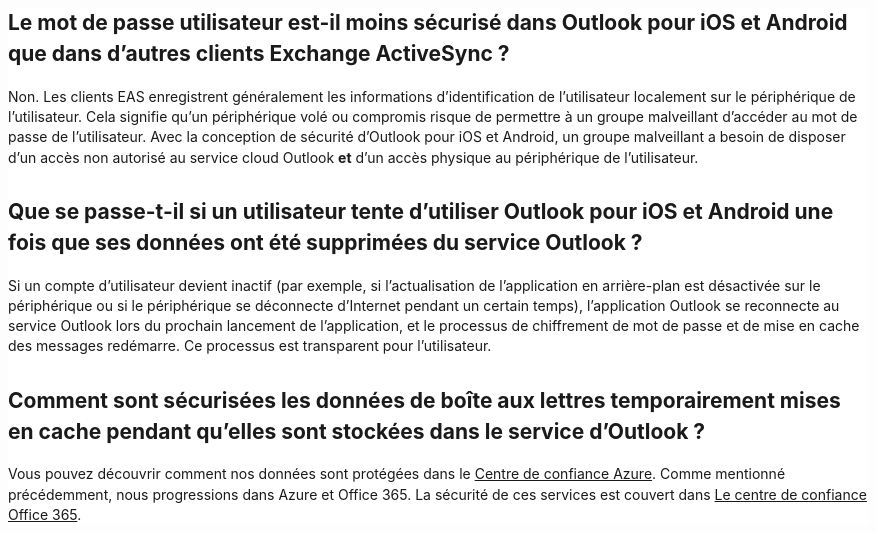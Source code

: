 ## Le mot de passe utilisateur est-il moins sécurisé dans Outlook pour iOS et Android que dans d’autres clients Exchange ActiveSync ?

Non. Les clients EAS enregistrent généralement les informations d’identification de l’utilisateur localement sur le périphérique de l’utilisateur. Cela signifie qu’un périphérique volé ou compromis risque de permettre à un groupe malveillant d’accéder au mot de passe de l’utilisateur. Avec la conception de sécurité d’Outlook pour iOS et Android, un groupe malveillant a besoin de disposer d’un accès non autorisé au service cloud Outlook **et** d’un accès physique au périphérique de l’utilisateur.

## Que se passe-t-il si un utilisateur tente d’utiliser Outlook pour iOS et Android une fois que ses données ont été supprimées du service Outlook ?

Si un compte d’utilisateur devient inactif (par exemple, si l’actualisation de l’application en arrière-plan est désactivée sur le périphérique ou si le périphérique se déconnecte d’Internet pendant un certain temps), l’application Outlook se reconnecte au service Outlook lors du prochain lancement de l’application, et le processus de chiffrement de mot de passe et de mise en cache des messages redémarre. Ce processus est transparent pour l’utilisateur.

## Comment sont sécurisées les données de boîte aux lettres temporairement mises en cache pendant qu’elles sont stockées dans le service d’Outlook ?

Vous pouvez découvrir comment nos données sont protégées dans le [Centre de confiance Azure](https://azure.microsoft.com/support/trust-center/). Comme mentionné précédemment, nous progressions dans Azure et Office 365. La sécurité de ces services est couvert dans [Le centre de confiance Office 365](https://go.microsoft.com/fwlink/p/?linkid=525776).

